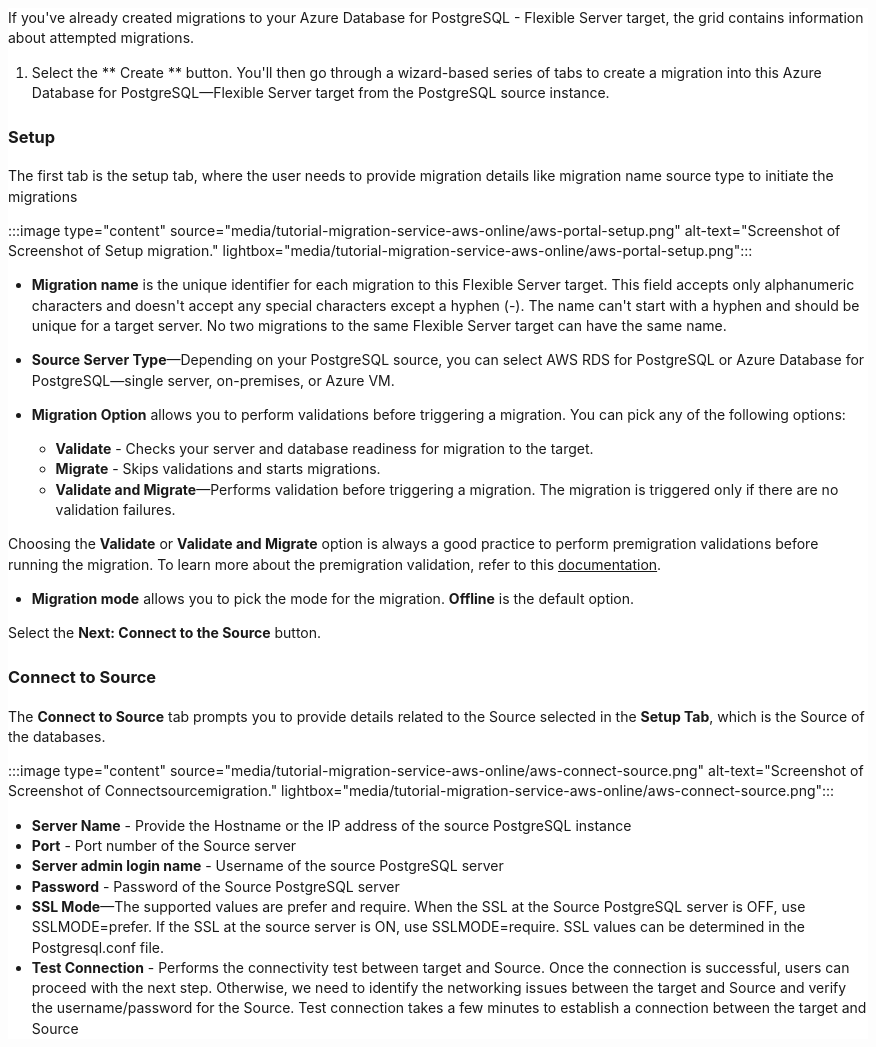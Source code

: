  If you've already created migrations to your Azure Database for PostgreSQL - Flexible Server target, the grid contains information about attempted migrations.

1. Select the ** Create ** button. You'll then go through a wizard-based series of tabs to create a migration into this Azure Database for PostgreSQL—Flexible Server target from the PostgreSQL source instance.

### Setup

The first tab is the setup tab, where the user needs to provide migration details like migration name source type to initiate the migrations

:::image type="content" source="media/tutorial-migration-service-aws-online/aws-portal-setup.png" alt-text="Screenshot of Screenshot of Setup migration." lightbox="media/tutorial-migration-service-aws-online/aws-portal-setup.png":::

- **Migration name** is the unique identifier for each migration to this Flexible Server target. This field accepts only alphanumeric characters and doesn't accept any special characters except a hyphen (-). The name can't start with a hyphen and should be unique for a target server. No two migrations to the same Flexible Server target can have the same name.

- **Source Server Type**—Depending on your PostgreSQL source, you can select AWS RDS for PostgreSQL or Azure Database for PostgreSQL—single server, on-premises, or Azure VM.

- **Migration Option** allows you to perform validations before triggering a migration. You can pick any of the following options:

     - **Validate** - Checks your server and database readiness for migration to the target.
     - **Migrate** - Skips validations and starts migrations.
     - **Validate and Migrate**—Performs validation before triggering a migration. The migration is triggered only if there are no validation failures.

Choosing the **Validate** or **Validate and Migrate** option is always a good practice to perform premigration validations before running the migration. To learn more about the premigration validation, refer to this [documentation](concepts-premigration-migration-service.md).

- **Migration mode** allows you to pick the mode for the migration. **Offline** is the default option.

Select the **Next: Connect to the Source** button.

### Connect to Source

The **Connect to Source** tab prompts you to provide details related to the Source selected in the **Setup Tab**, which is the Source of the databases.

:::image type="content" source="media/tutorial-migration-service-aws-online/aws-connect-source.png" alt-text="Screenshot of Screenshot of Connectsourcemigration." lightbox="media/tutorial-migration-service-aws-online/aws-connect-source.png":::

- **Server Name** - Provide the Hostname or the IP address of the source PostgreSQL instance
- **Port** - Port number of the Source server
- **Server admin login name** - Username of the source PostgreSQL server
- **Password** - Password of the Source PostgreSQL server
- **SSL Mode**—The supported values are prefer and require. When the SSL at the Source PostgreSQL server is OFF, use SSLMODE=prefer. If the SSL at the source server is ON, use SSLMODE=require. SSL values can be determined in the Postgresql.conf file.
- **Test Connection** - Performs the connectivity test between target and Source. Once the connection is successful, users can proceed with the next step. Otherwise, we need to identify the networking issues between the target and Source and verify the username/password for the Source. Test connection takes a few minutes to establish a connection between the target and Source
